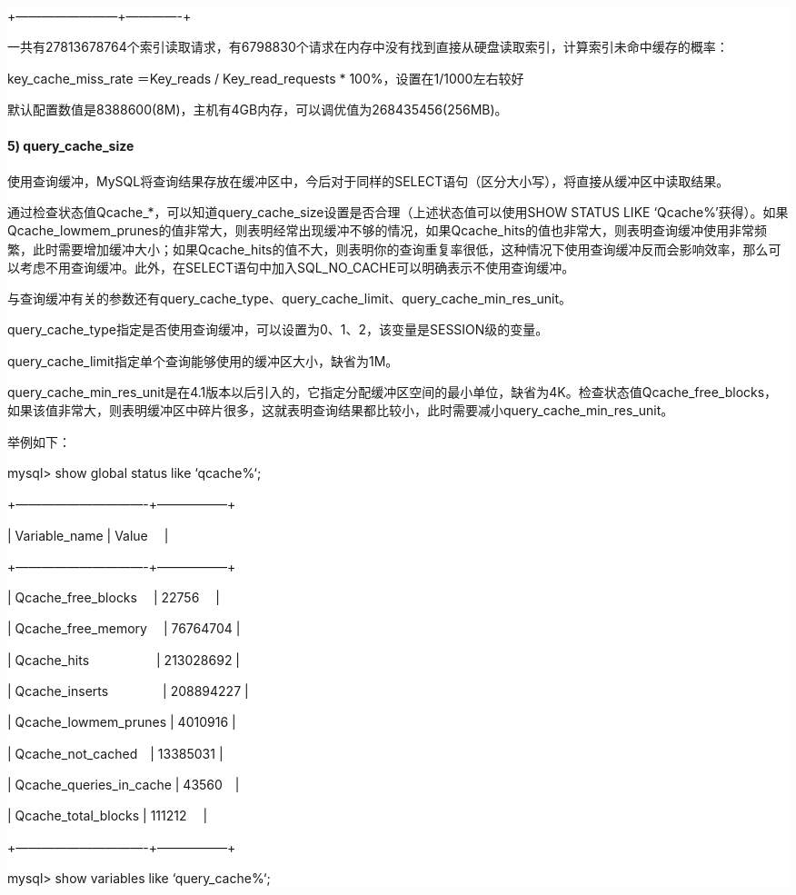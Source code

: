 +————————+————-+

一共有27813678764个索引读取请求，有6798830个请求在内存中没有找到直接从硬盘读取索引，计算索引未命中缓存的概率：

key_cache_miss_rate ＝Key_reads / Key_read_requests * 100%，设置在1/1000左右较好

默认配置数值是8388600(8M)，主机有4GB内存，可以调优值为268435456(256MB)。
#### 5)     query_cache_size
使用查询缓冲，MySQL将查询结果存放在缓冲区中，今后对于同样的SELECT语句（区分大小写），将直接从缓冲区中读取结果。

通过检查状态值Qcache_*，可以知道query_cache_size设置是否合理（上述状态值可以使用SHOW STATUS LIKE ‘Qcache%’获得）。如果Qcache_lowmem_prunes的值非常大，则表明经常出现缓冲不够的情况，如果Qcache_hits的值也非常大，则表明查询缓冲使用非常频繁，此时需要增加缓冲大小；如果Qcache_hits的值不大，则表明你的查询重复率很低，这种情况下使用查询缓冲反而会影响效率，那么可以考虑不用查询缓冲。此外，在SELECT语句中加入SQL_NO_CACHE可以明确表示不使用查询缓冲。

 

与查询缓冲有关的参数还有query_cache_type、query_cache_limit、query_cache_min_res_unit。

 

query_cache_type指定是否使用查询缓冲，可以设置为0、1、2，该变量是SESSION级的变量。

query_cache_limit指定单个查询能够使用的缓冲区大小，缺省为1M。

query_cache_min_res_unit是在4.1版本以后引入的，它指定分配缓冲区空间的最小单位，缺省为4K。检查状态值Qcache_free_blocks，如果该值非常大，则表明缓冲区中碎片很多，这就表明查询结果都比较小，此时需要减小query_cache_min_res_unit。

举例如下：

mysql> show global status like ‘qcache%‘;

+——————————-+—————–+

| Variable_name                  | Value　       |

+——————————-+—————–+

| Qcache_free_blocks　       | 22756　      |

| Qcache_free_memory　    | 76764704    |

| Qcache_hits　　　　　      | 213028692 |

| Qcache_inserts　　　　     | 208894227   |

| Qcache_lowmem_prunes   | 4010916      |

| Qcache_not_cached　| 13385031    |

| Qcache_queries_in_cache | 43560　|

| Qcache_total_blocks          | 111212　     |

+——————————-+—————–+

mysql> show variables like ‘query_cache%‘;
